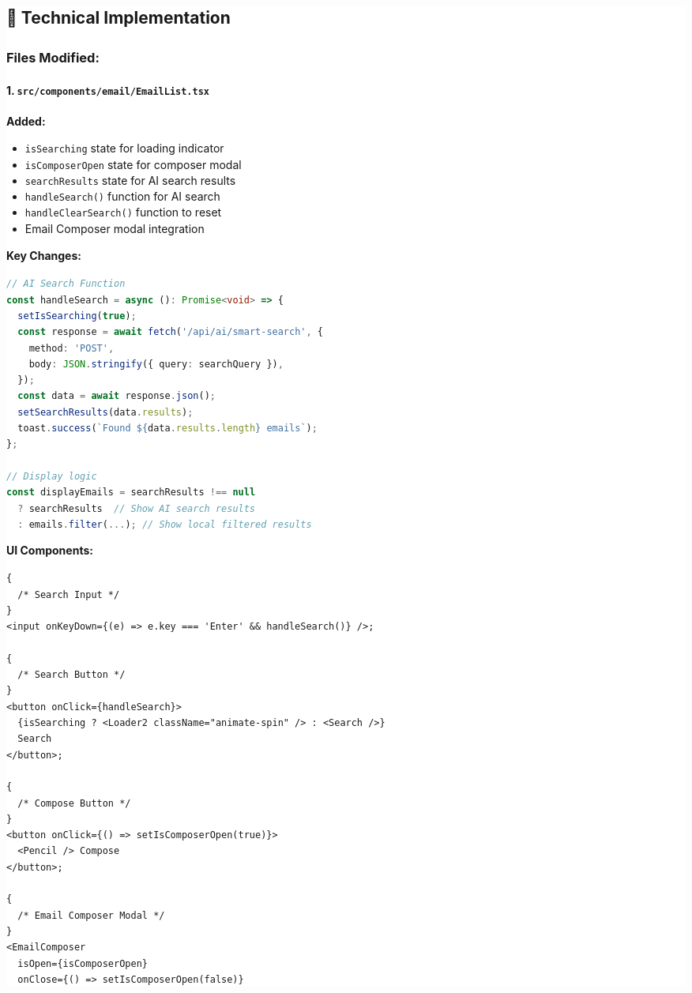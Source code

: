 
## 🔧 Technical Implementation

### Files Modified:

#### 1. **`src/components/email/EmailList.tsx`**

**Added:**

- `isSearching` state for loading indicator
- `isComposerOpen` state for composer modal
- `searchResults` state for AI search results
- `handleSearch()` function for AI search
- `handleClearSearch()` function to reset
- Email Composer modal integration

**Key Changes:**

```typescript
// AI Search Function
const handleSearch = async (): Promise<void> => {
  setIsSearching(true);
  const response = await fetch('/api/ai/smart-search', {
    method: 'POST',
    body: JSON.stringify({ query: searchQuery }),
  });
  const data = await response.json();
  setSearchResults(data.results);
  toast.success(`Found ${data.results.length} emails`);
};

// Display logic
const displayEmails = searchResults !== null
  ? searchResults  // Show AI search results
  : emails.filter(...); // Show local filtered results
```

**UI Components:**

```tsx
{
  /* Search Input */
}
<input onKeyDown={(e) => e.key === 'Enter' && handleSearch()} />;

{
  /* Search Button */
}
<button onClick={handleSearch}>
  {isSearching ? <Loader2 className="animate-spin" /> : <Search />}
  Search
</button>;

{
  /* Compose Button */
}
<button onClick={() => setIsComposerOpen(true)}>
  <Pencil /> Compose
</button>;

{
  /* Email Composer Modal */
}
<EmailComposer
  isOpen={isComposerOpen}
  onClose={() => setIsComposerOpen(false)}
```